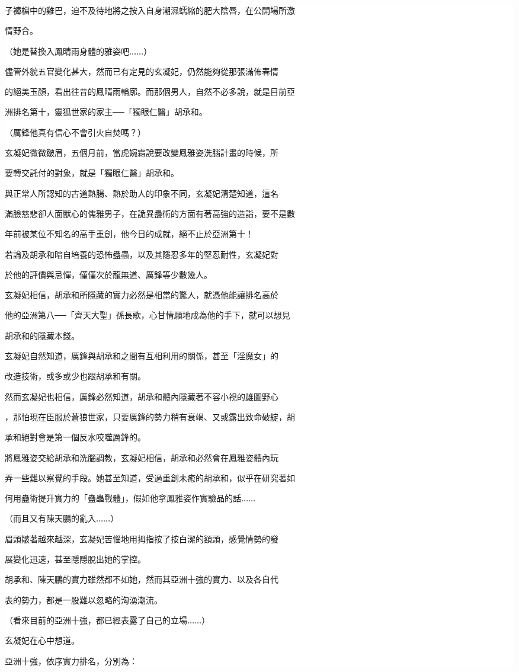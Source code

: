 子褲檔中的雞巴，迫不及待地將之按入自身潮濕蠕縮的肥大陰唇，在公開場所激

情野合。

（她是替換入鳳晴雨身體的雅姿吧……）

儘管外貌五官變化甚大，然而已有定見的玄凝妃，仍然能夠從那張滿佈春情

的絕美玉顏，看出往昔的鳳晴雨輪廓。而那個男人，自然不必多說，就是目前亞

洲排名第十，靈狐世家的家主──「獨眼仁醫」胡承和。

（厲鋒他真有信心不會引火自焚嗎？）

玄凝妃微微皺眉，五個月前，當虎婉霜說要改變鳳雅姿洗腦計畫的時候，所

要轉交託付的對象，就是「獨眼仁醫」胡承和。

與正常人所認知的古道熱腸、熱於助人的印象不同，玄凝妃清楚知道，這名

滿臉慈悲卻人面獸心的儒雅男子，在詭異蠱術的方面有著高強的造詣，要不是數

年前被某位不知名的高手重創，他今日的成就，絕不止於亞洲第十！

若論及胡承和暗自培養的恐怖蠱蟲，以及其隱忍多年的堅忍耐性，玄凝妃對

於他的評價與忌憚，僅僅次於龍無道、厲鋒等少數幾人。

玄凝妃相信，胡承和所隱藏的實力必然是相當的驚人，就憑他能讓排名高於

他的亞洲第八──「齊天大聖」孫長歌，心甘情願地成為他的手下，就可以想見

胡承和的隱藏本錢。

玄凝妃自然知道，厲鋒與胡承和之間有互相利用的關係，甚至「淫魔女」的

改造技術，或多或少也跟胡承和有關。

然而玄凝妃也相信，厲鋒必然知道，胡承和體內隱藏著不容小視的雄圖野心

，那怕現在臣服於蒼狼世家，只要厲鋒的勢力稍有衰竭、又或露出致命破綻，胡

承和絕對會是第一個反水咬噬厲鋒的。

將鳳雅姿交給胡承和洗腦調教，玄凝妃相信，胡承和必然會在鳳雅姿體內玩

弄一些難以察覺的手段。她甚至知道，受過重創未癒的胡承和，似乎在研究著如

何用蠱術提升實力的「蠱蟲戰體」，假如他拿鳳雅姿作實驗品的話……

（而且又有陳天鵬的亂入……）

眉頭皺著越來越深，玄凝妃苦惱地用拇指按了按白潔的額頭，感覺情勢的發

展變化迅速，甚至隱隱脫出她的掌控。

胡承和、陳天鵬的實力雖然都不如她，然而其亞洲十強的實力、以及各自代

表的勢力，都是一股難以忽略的洶湧潮流。

（看來目前的亞洲十強，都已經表露了自己的立場……）

玄凝妃在心中想道。

亞洲十強，依序實力排名，分別為：
